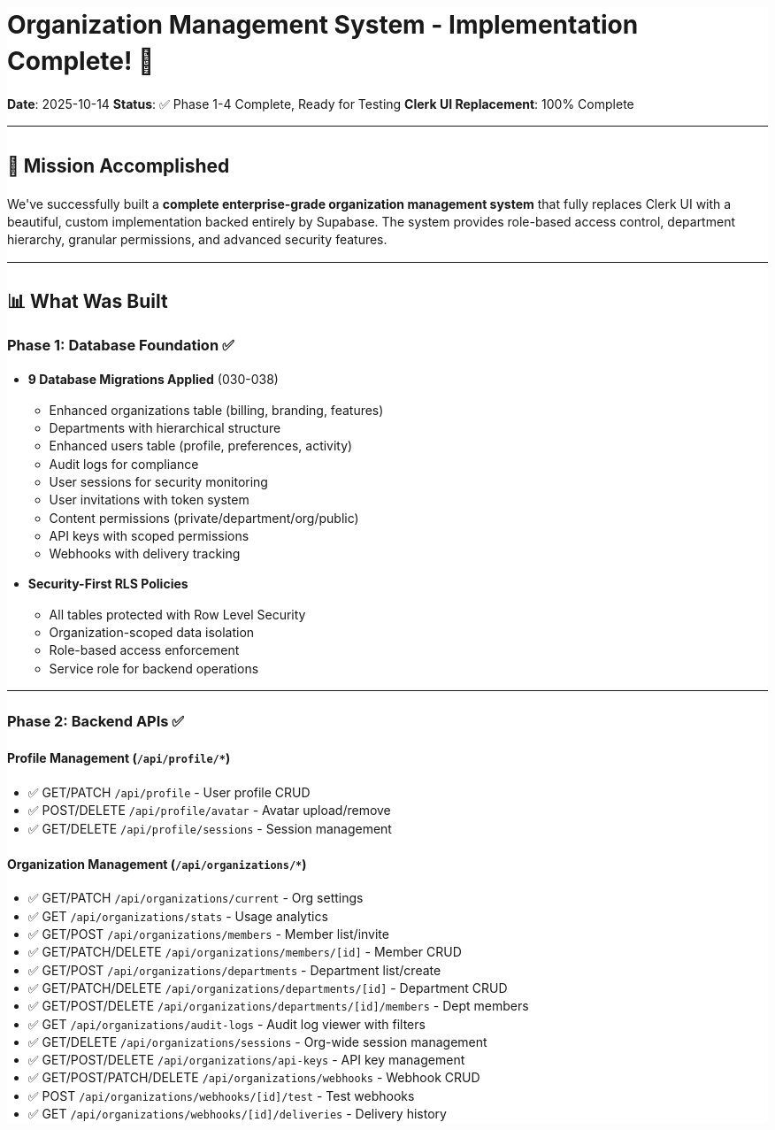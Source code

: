 # Organization Management System - Implementation Complete! 🎉

**Date**: 2025-10-14
**Status**: ✅ Phase 1-4 Complete, Ready for Testing
**Clerk UI Replacement**: 100% Complete

---

## 🎯 Mission Accomplished

We've successfully built a **complete enterprise-grade organization management system** that fully replaces Clerk UI with a beautiful, custom implementation backed entirely by Supabase. The system provides role-based access control, department hierarchy, granular permissions, and advanced security features.

---

## 📊 What Was Built

### **Phase 1: Database Foundation** ✅
- **9 Database Migrations Applied** (030-038)
  - Enhanced organizations table (billing, branding, features)
  - Departments with hierarchical structure
  - Enhanced users table (profile, preferences, activity)
  - Audit logs for compliance
  - User sessions for security monitoring
  - User invitations with token system
  - Content permissions (private/department/org/public)
  - API keys with scoped permissions
  - Webhooks with delivery tracking

- **Security-First RLS Policies**
  - All tables protected with Row Level Security
  - Organization-scoped data isolation
  - Role-based access enforcement
  - Service role for backend operations

---

### **Phase 2: Backend APIs** ✅

#### Profile Management (`/api/profile/*`)
- ✅ GET/PATCH `/api/profile` - User profile CRUD
- ✅ POST/DELETE `/api/profile/avatar` - Avatar upload/remove
- ✅ GET/DELETE `/api/profile/sessions` - Session management

#### Organization Management (`/api/organizations/*`)
- ✅ GET/PATCH `/api/organizations/current` - Org settings
- ✅ GET `/api/organizations/stats` - Usage analytics
- ✅ GET/POST `/api/organizations/members` - Member list/invite
- ✅ GET/PATCH/DELETE `/api/organizations/members/[id]` - Member CRUD
- ✅ GET/POST `/api/organizations/departments` - Department list/create
- ✅ GET/PATCH/DELETE `/api/organizations/departments/[id]` - Department CRUD
- ✅ GET/POST/DELETE `/api/organizations/departments/[id]/members` - Dept members
- ✅ GET `/api/organizations/audit-logs` - Audit log viewer with filters
- ✅ GET/DELETE `/api/organizations/sessions` - Org-wide session management
- ✅ GET/POST/DELETE `/api/organizations/api-keys` - API key management
- ✅ GET/POST/PATCH/DELETE `/api/organizations/webhooks` - Webhook CRUD
- ✅ POST `/api/organizations/webhooks/[id]/test` - Test webhooks
- ✅ GET `/api/organizations/webhooks/[id]/deliveries` - Delivery history

